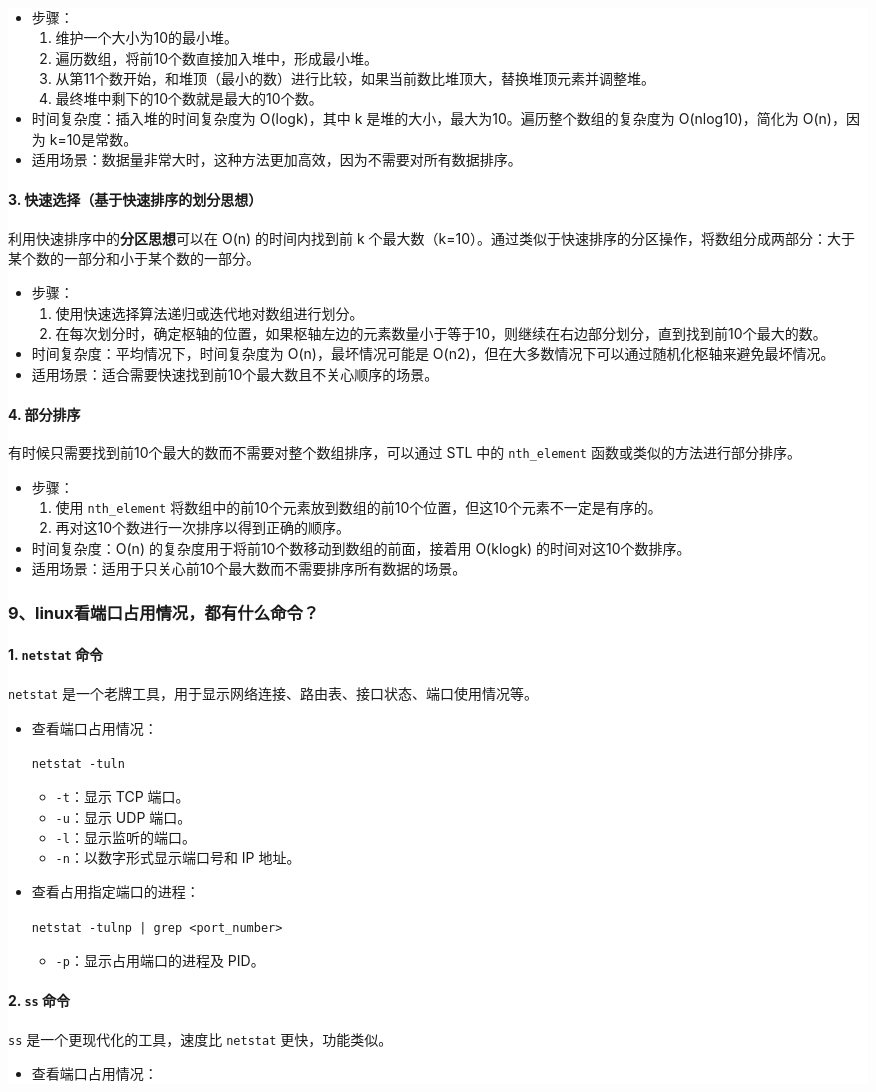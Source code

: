 - 步骤：
  1. 维护一个大小为10的最小堆。
  2. 遍历数组，将前10个数直接加入堆中，形成最小堆。
  3. 从第11个数开始，和堆顶（最小的数）进行比较，如果当前数比堆顶大，替换堆顶元素并调整堆。
  4. 最终堆中剩下的10个数就是最大的10个数。
- 时间复杂度：插入堆的时间复杂度为 O(log⁡k)，其中 k 是堆的大小，最大为10。遍历整个数组的复杂度为 O(nlog⁡10)，简化为 O(n)，因为 k=10是常数。
- 适用场景：数据量非常大时，这种方法更加高效，因为不需要对所有数据排序。

#### 3. 快速选择（基于快速排序的划分思想）

利用快速排序中的**分区思想**可以在 O(n) 的时间内找到前 k 个最大数（k=10）。通过类似于快速排序的分区操作，将数组分成两部分：大于某个数的一部分和小于某个数的一部分。

- 步骤：
  1. 使用快速选择算法递归或迭代地对数组进行划分。
  2. 在每次划分时，确定枢轴的位置，如果枢轴左边的元素数量小于等于10，则继续在右边部分划分，直到找到前10个最大的数。
- 时间复杂度：平均情况下，时间复杂度为 O(n)，最坏情况可能是 O(n2)，但在大多数情况下可以通过随机化枢轴来避免最坏情况。
- 适用场景：适合需要快速找到前10个最大数且不关心顺序的场景。

#### 4. 部分排序

有时候只需要找到前10个最大的数而不需要对整个数组排序，可以通过 STL 中的 `nth_element` 函数或类似的方法进行部分排序。

- 步骤：
  1. 使用 `nth_element` 将数组中的前10个元素放到数组的前10个位置，但这10个元素不一定是有序的。
  2. 再对这10个数进行一次排序以得到正确的顺序。
- 时间复杂度：O(n) 的复杂度用于将前10个数移动到数组的前面，接着用 O(klog⁡k) 的时间对这10个数排序。
- 适用场景：适用于只关心前10个最大数而不需要排序所有数据的场景。

### 9、linux看端口占用情况，都有什么命令？

#### 1. `netstat` 命令

`netstat` 是一个老牌工具，用于显示网络连接、路由表、接口状态、端口使用情况等。

- 查看端口占用情况：

  ```
  netstat -tuln
  ```

  - `-t`：显示 TCP 端口。
  - `-u`：显示 UDP 端口。
  - `-l`：显示监听的端口。
  - `-n`：以数字形式显示端口号和 IP 地址。

- 查看占用指定端口的进程：

  ```
  netstat -tulnp | grep <port_number>
  ```

  - `-p`：显示占用端口的进程及 PID。

#### 2. `ss` 命令

`ss` 是一个更现代化的工具，速度比 `netstat` 更快，功能类似。

- 查看端口占用情况：
